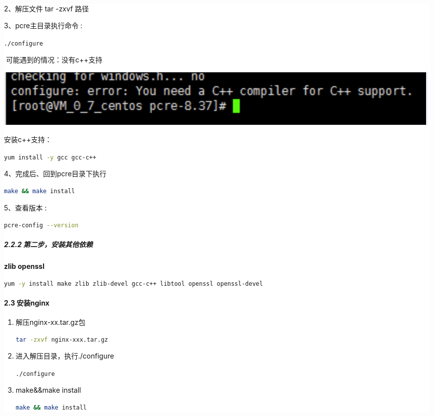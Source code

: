2、解压文件 tar -zxvf 路径

3、pcre主目录执行命令 :

```bash
./configure
```

​     可能遇到的情况：没有c++支持

![4](images/4.png)

安装c++支持：

```bash
yum install -y gcc gcc-c++
```

4、完成后、回到pcre目录下执行 

```bash
make && make install
```

5、查看版本 :

```bash
pcre-config --version
```

##### 2.2.2 第二步，安装其他依赖

**zlib openssl**

```bash
yum -y install make zlib zlib-devel gcc-c++ libtool openssl openssl-devel
```

#### 2.3 安装nginx

1. 解压nginx-xx.tar.gz包

   ```bash
   tar -zxvf nginx-xxx.tar.gz
   ```

2. 进入解压目录，执行./configure

   ```bash
   ./configure
   ```

3. make&&make install

   ```bash
   make && make install
   ```
